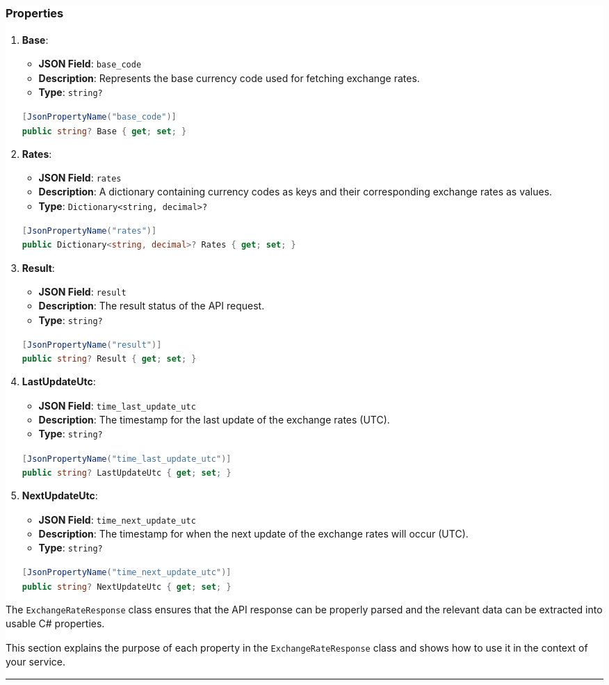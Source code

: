 ### Properties

1. **Base**:
   - **JSON Field**: `base_code`
   - **Description**: Represents the base currency code used for fetching exchange rates.
   - **Type**: `string?`
   ```csharp
   [JsonPropertyName("base_code")]
   public string? Base { get; set; }
   ```

2. **Rates**:
   - **JSON Field**: `rates`
   - **Description**: A dictionary containing currency codes as keys and their corresponding exchange rates as values.
   - **Type**: `Dictionary<string, decimal>?`
   ```csharp
   [JsonPropertyName("rates")]
   public Dictionary<string, decimal>? Rates { get; set; }
   ```

3. **Result**:
   - **JSON Field**: `result`
   - **Description**: The result status of the API request.
   - **Type**: `string?`
   ```csharp
   [JsonPropertyName("result")]
   public string? Result { get; set; }
   ```

4. **LastUpdateUtc**:
   - **JSON Field**: `time_last_update_utc`
   - **Description**: The timestamp for the last update of the exchange rates (UTC).
   - **Type**: `string?`
   ```csharp
   [JsonPropertyName("time_last_update_utc")]
   public string? LastUpdateUtc { get; set; }
   ```

5. **NextUpdateUtc**:
   - **JSON Field**: `time_next_update_utc`
   - **Description**: The timestamp for when the next update of the exchange rates will occur (UTC).
   - **Type**: `string?`
   ```csharp
   [JsonPropertyName("time_next_update_utc")]
   public string? NextUpdateUtc { get; set; }
   ```

The `ExchangeRateResponse` class ensures that the API response can be properly parsed and the relevant data can be extracted into usable C# properties.

This section explains the purpose of each property in the `ExchangeRateResponse` class and shows how to use it in the context of your service.

---
